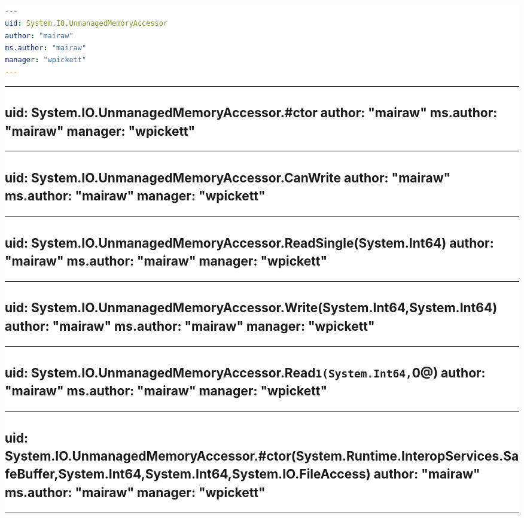 ```yaml
---
uid: System.IO.UnmanagedMemoryAccessor
author: "mairaw"
ms.author: "mairaw"
manager: "wpickett"
---
```


---
uid: System.IO.UnmanagedMemoryAccessor.#ctor
author: "mairaw"
ms.author: "mairaw"
manager: "wpickett"
---

---
uid: System.IO.UnmanagedMemoryAccessor.CanWrite
author: "mairaw"
ms.author: "mairaw"
manager: "wpickett"
---

---
uid: System.IO.UnmanagedMemoryAccessor.ReadSingle(System.Int64)
author: "mairaw"
ms.author: "mairaw"
manager: "wpickett"
---

---
uid: System.IO.UnmanagedMemoryAccessor.Write(System.Int64,System.Int64)
author: "mairaw"
ms.author: "mairaw"
manager: "wpickett"
---

---
uid: System.IO.UnmanagedMemoryAccessor.Read``1(System.Int64,``0@)
author: "mairaw"
ms.author: "mairaw"
manager: "wpickett"
---

---
uid: System.IO.UnmanagedMemoryAccessor.#ctor(System.Runtime.InteropServices.SafeBuffer,System.Int64,System.Int64,System.IO.FileAccess)
author: "mairaw"
ms.author: "mairaw"
manager: "wpickett"
---

---